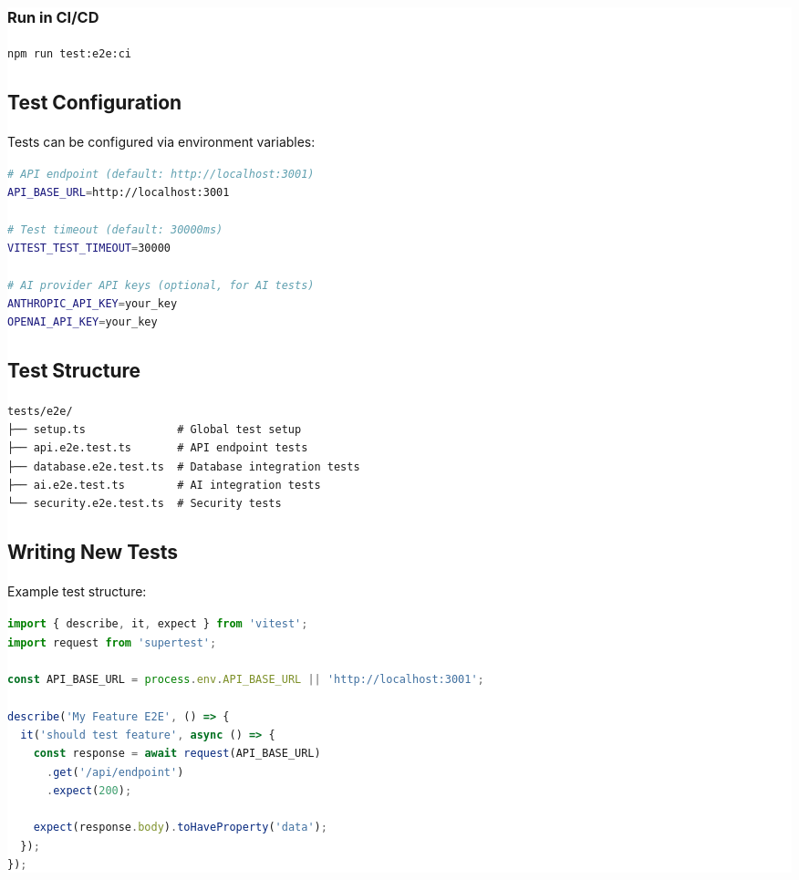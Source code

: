 ### Run in CI/CD
```bash
npm run test:e2e:ci
```

## Test Configuration

Tests can be configured via environment variables:

```bash
# API endpoint (default: http://localhost:3001)
API_BASE_URL=http://localhost:3001

# Test timeout (default: 30000ms)
VITEST_TEST_TIMEOUT=30000

# AI provider API keys (optional, for AI tests)
ANTHROPIC_API_KEY=your_key
OPENAI_API_KEY=your_key
```

## Test Structure

```
tests/e2e/
├── setup.ts              # Global test setup
├── api.e2e.test.ts       # API endpoint tests
├── database.e2e.test.ts  # Database integration tests
├── ai.e2e.test.ts        # AI integration tests
└── security.e2e.test.ts  # Security tests
```

## Writing New Tests

Example test structure:

```typescript
import { describe, it, expect } from 'vitest';
import request from 'supertest';

const API_BASE_URL = process.env.API_BASE_URL || 'http://localhost:3001';

describe('My Feature E2E', () => {
  it('should test feature', async () => {
    const response = await request(API_BASE_URL)
      .get('/api/endpoint')
      .expect(200);

    expect(response.body).toHaveProperty('data');
  });
});
```
